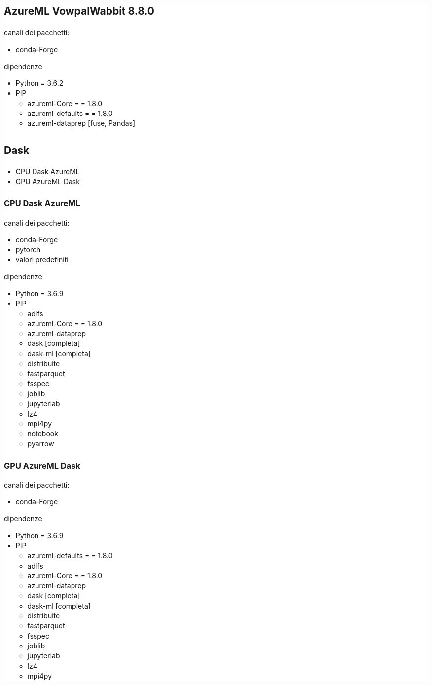 ## <a name="azureml-vowpalwabbit-880"></a>AzureML VowpalWabbit 8.8.0

canali dei pacchetti:
- conda-Forge

dipendenze
- Python = 3.6.2
- PIP
  - azureml-Core = = 1.8.0
  - azureml-defaults = = 1.8.0
  - azureml-dataprep [fuse, Pandas]

## <a name="dask"></a>Dask

- [CPU Dask AzureML](#azureml-dask-cpu)
- [GPU AzureML Dask](#azureml-dask-gpu)

### <a name="azureml-dask-cpu"></a>CPU Dask AzureML

canali dei pacchetti:
- conda-Forge
- pytorch
- valori predefiniti

dipendenze
- Python = 3.6.9
- PIP
  - adlfs
  - azureml-Core = = 1.8.0
  - azureml-dataprep
  - dask [completa]
  - dask-ml [completa]
  - distribuite
  - fastparquet
  - fsspec
  - joblib
  - jupyterlab
  - lz4
  - mpi4py
  - notebook
  - pyarrow

### <a name="azureml-dask-gpu"></a>GPU AzureML Dask

canali dei pacchetti:
- conda-Forge

dipendenze
- Python = 3.6.9
- PIP
  - azureml-defaults = = 1.8.0
  - adlfs
  - azureml-Core = = 1.8.0
  - azureml-dataprep
  - dask [completa]
  - dask-ml [completa]
  - distribuite
  - fastparquet
  - fsspec
  - joblib
  - jupyterlab
  - lz4
  - mpi4py